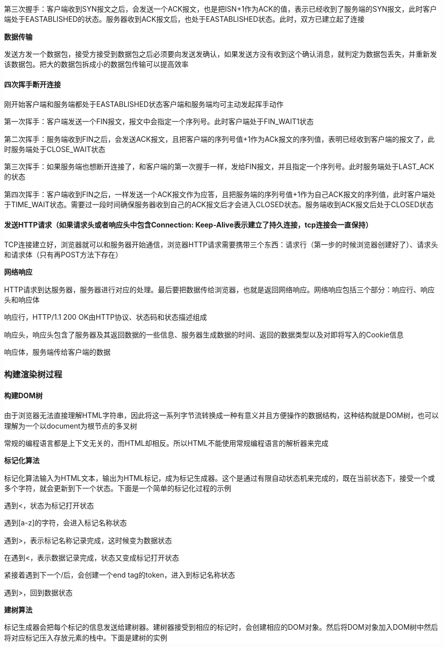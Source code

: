 第三次握手：客户端收到SYN报文之后，会发送一个ACK报文，也是把ISN+1作为ACK的值，表示已经收到了服务端的SYN报文，此时客户端处于EASTABLISHED的状态。服务器收到ACK报文后，也处于EASTABLISHED状态。此时，双方已建立起了连接

**数据传输**

发送方发一个数据包，接受方接受到数据包之后必须要向发送发确认，如果发送方没有收到这个确认消息，就判定为数据包丢失，并重新发该数据包。把大的数据包拆成小的数据包传输可以提高效率

#### 四次挥手断开连接

刚开始客户端和服务端都处于EASTABLISHED状态客户端和服务端均可主动发起挥手动作

第一次挥手：客户端发送一个FIN报文，报文中会指定一个序列号。此时客户端处于FIN_WAIT1状态

第二次挥手：服务端收到FIN之后，会发送ACK报文，且把客户端的序列号值+1作为ACk报文的序列值，表明已经收到客户端的报文了，此时服务端处于CLOSE_WAIT状态

第三次挥手：如果服务端也想断开连接了，和客户端的第一次握手一样，发给FIN报文，并且指定一个序列号。此时服务端处于LAST_ACK的状态

第四次挥手：客户端收到FIN之后，一样发送一个ACK报文作为应答，且把服务端的序列号值+1作为自己ACK报文的序列值，此时客户端处于TIME_WAIT状态。需要过一段时间确保服务器收到自己的ACK报文后才会进入CLOSED状态。服务端收到ACK报文后处于CLOSED状态

#### 发送HTTP请求（如果请求头或者响应头中包含Connection: Keep-Alive表示建立了持久连接，tcp连接会一直保持）

TCP连接建立好，浏览器就可以和服务器开始通信，浏览器HTTP请求需要携带三个东西：请求行（第一步的时候浏览器创建好了）、请求头和请求体（只有再POST方法下存在）

**网络响应**

HTTP请求到达服务器，服务器进行对应的处理。最后要把数据传给浏览器，也就是返回网络响应。网络响应包括三个部分：响应行、响应头和响应体

响应行，HTTP/1.1 200 OK由HTTP协议、状态码和状态描述组成

响应头，响应头包含了服务器及其返回数据的一些信息、服务器生成数据的时间、返回的数据类型以及对即将写入的Cookie信息

响应体，服务端传给客户端的数据

### 构建渲染树过程

#### 构建DOM树

由于浏览器无法直接理解HTML字符串，因此将这一系列字节流转换成一种有意义并且方便操作的数据结构，这种结构就是DOM树，也可以理解为一个以document为根节点的多叉树

常规的编程语言都是上下文无关的，而HTML却相反。所以HTML不能使用常规编程语言的解析器来完成

**标记化算法**

标记化算法输入为HTML文本，输出为HTML标记，成为标记生成器。这个是通过有限自动状态机来完成的，既在当前状态下，接受一个或多个字符，就会更新到下一个状态。下面是一个简单的标记化过程的示例

遇到<，状态为标记打开状态

遇到[a-z]的字符，会进入标记名称状态

遇到\>，表示标记名称记录完成，这时候变为数据状态

在遇到<，表示数据记录完成，状态又变成标记打开状态

紧接着遇到下一个/后，会创建一个end tag的token，进入到标记名称状态

遇到\>，回到数据状态

**建树算法**

标记生成器会把每个标记的信息发送给建树器。建树器接受到相应的标记时，会创建相应的DOM对象。然后将DOM对象加入DOM树中然后将对应标记压入存放元素的栈中。下面是建树的实例
